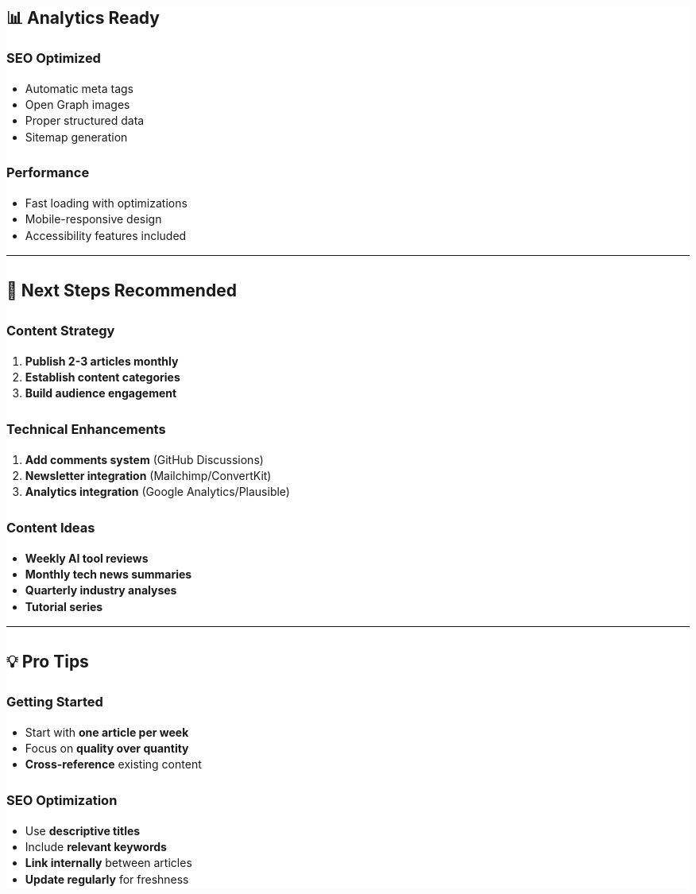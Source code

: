 ## 📊 Analytics Ready

### SEO Optimized
- Automatic meta tags
- Open Graph images
- Proper structured data
- Sitemap generation

### Performance
- Fast loading with optimizations
- Mobile-responsive design
- Accessibility features included

---

## 🎯 Next Steps Recommended

### Content Strategy
1. **Publish 2-3 articles monthly**
2. **Establish content categories**
3. **Build audience engagement**

### Technical Enhancements  
1. **Add comments system** (GitHub Discussions)
2. **Newsletter integration** (Mailchimp/ConvertKit)
3. **Analytics integration** (Google Analytics/Plausible)

### Content Ideas
- **Weekly AI tool reviews**
- **Monthly tech news summaries**
- **Quarterly industry analyses**
- **Tutorial series**

---

## 💡 Pro Tips

### Getting Started
- Start with **one article per week**
- Focus on **quality over quantity**
- **Cross-reference** existing content

### SEO Optimization
- Use **descriptive titles**
- Include **relevant keywords**
- **Link internally** between articles
- **Update regularly** for freshness
